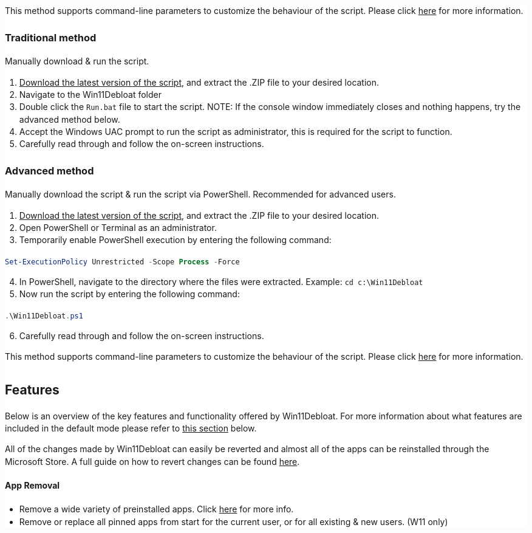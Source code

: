 This method supports command-line parameters to customize the behaviour of the script. Please click [here](https://github.com/Raphire/Win11Debloat/wiki/How-To-Use#parameters) for more information.

### Traditional method

Manually download & run the script.  

1. [Download the latest version of the script](https://github.com/Raphire/Win11Debloat/releases/latest), and extract the .ZIP file to your desired location.
2. Navigate to the Win11Debloat folder
3. Double click the `Run.bat` file to start the script. NOTE: If the console window immediately closes and nothing happens, try the advanced method below.
4. Accept the Windows UAC prompt to run the script as administrator, this is required for the script to function.
5. Carefully read through and follow the on-screen instructions.

### Advanced method

Manually download the script & run the script via PowerShell. Recommended for advanced users.  

1. [Download the latest version of the script](https://github.com/Raphire/Win11Debloat/releases/latest), and extract the .ZIP file to your desired location.
2. Open PowerShell or Terminal as an administrator.
3. Temporarily enable PowerShell execution by entering the following command:

```powershell
Set-ExecutionPolicy Unrestricted -Scope Process -Force
```

4. In PowerShell, navigate to the directory where the files were extracted. Example: `cd c:\Win11Debloat`
5. Now run the script by entering the following command:

```powershell
.\Win11Debloat.ps1
```

6. Carefully read through and follow the on-screen instructions.

This method supports command-line parameters to customize the behaviour of the script. Please click [here](https://github.com/Raphire/Win11Debloat/wiki/How-To-Use#parameters) for more information.

## Features

Below is an overview of the key features and functionality offered by Win11Debloat. For more information about what features are included in the default mode please refer to [this section](https://github.com/Raphire/Win11Debloat#default-settings) below.

All of the changes made by Win11Debloat can easily be reverted and almost all of the apps can be reinstalled through the Microsoft Store. A full guide on how to revert changes can be found [here](https://github.com/Raphire/Win11Debloat/wiki/Reverting-Changes).

#### App Removal

- Remove a wide variety of preinstalled apps. Click [here](https://github.com/Raphire/Win11Debloat/wiki/App-Removal) for more info.
- Remove or replace all pinned apps from start for the current user, or for all existing & new users. (W11 only)
